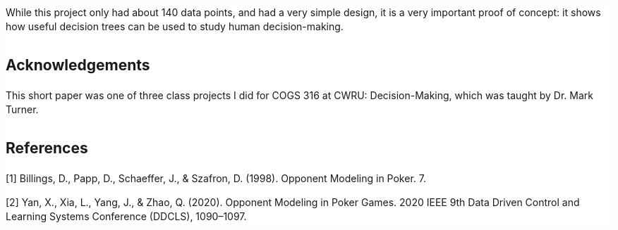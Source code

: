 While this project only had about 140 data points, and had a very simple design, it is a very important proof of concept: it shows how useful decision trees can be used to study human decision-making. 


<h2>Acknowledgements</h2>
This short paper was one of three class projects I did for COGS 316 at CWRU: Decision-Making, which was taught by Dr. Mark Turner.


<h2>References</h2>
[1] Billings, D., Papp, D., Schaeffer, J., & Szafron, D. (1998). Opponent Modeling in Poker. 7.

[2] Yan, X., Xia, L., Yang, J., & Zhao, Q. (2020). Opponent Modeling in Poker Games. 2020 IEEE 9th Data Driven Control and Learning Systems Conference (DDCLS), 1090–1097. 
